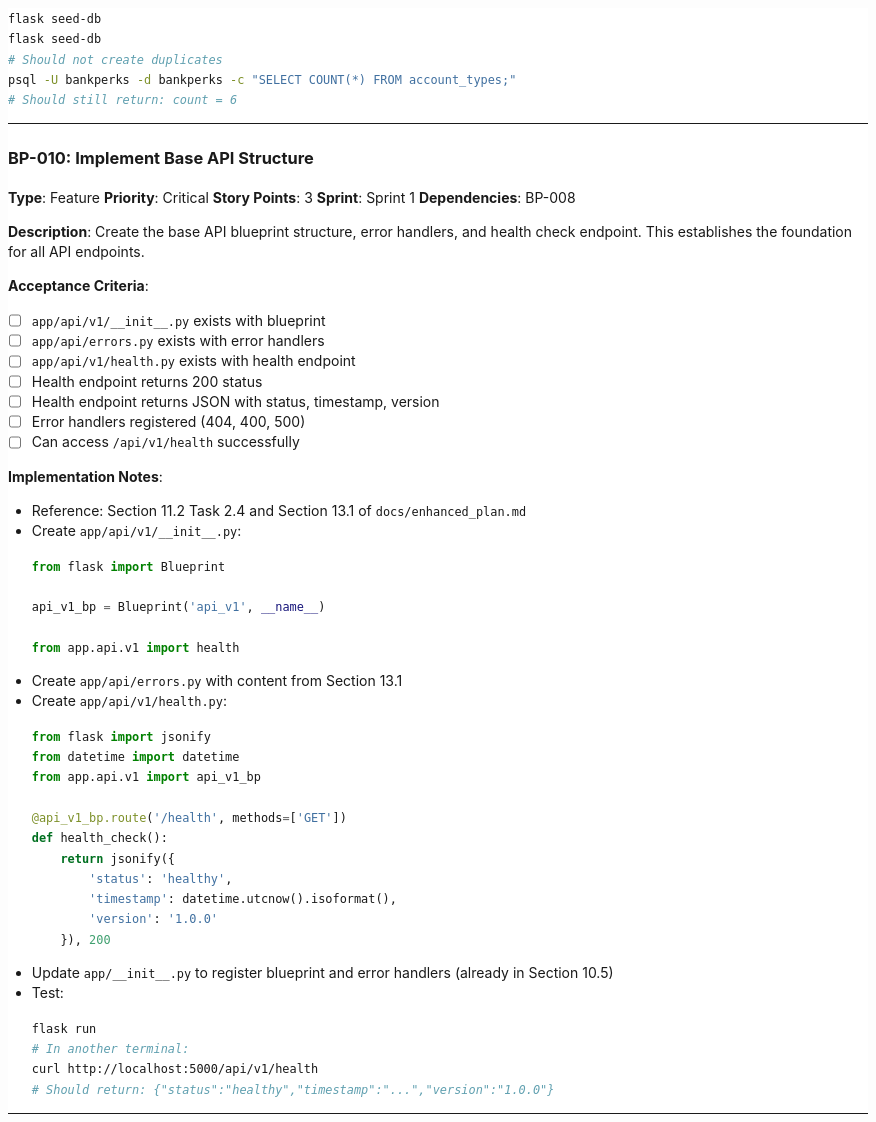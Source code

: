   ```bash
  flask seed-db
  flask seed-db
  # Should not create duplicates
  psql -U bankperks -d bankperks -c "SELECT COUNT(*) FROM account_types;"
  # Should still return: count = 6
  ```

---

### BP-010: Implement Base API Structure

**Type**: Feature
**Priority**: Critical
**Story Points**: 3
**Sprint**: Sprint 1
**Dependencies**: BP-008

**Description**:
Create the base API blueprint structure, error handlers, and health check endpoint. This establishes the foundation for all API endpoints.

**Acceptance Criteria**:
- [ ] `app/api/v1/__init__.py` exists with blueprint
- [ ] `app/api/errors.py` exists with error handlers
- [ ] `app/api/v1/health.py` exists with health endpoint
- [ ] Health endpoint returns 200 status
- [ ] Health endpoint returns JSON with status, timestamp, version
- [ ] Error handlers registered (404, 400, 500)
- [ ] Can access `/api/v1/health` successfully

**Implementation Notes**:
- Reference: Section 11.2 Task 2.4 and Section 13.1 of `docs/enhanced_plan.md`
- Create `app/api/v1/__init__.py`:
  ```python
  from flask import Blueprint

  api_v1_bp = Blueprint('api_v1', __name__)

  from app.api.v1 import health
  ```
- Create `app/api/errors.py` with content from Section 13.1
- Create `app/api/v1/health.py`:
  ```python
  from flask import jsonify
  from datetime import datetime
  from app.api.v1 import api_v1_bp

  @api_v1_bp.route('/health', methods=['GET'])
  def health_check():
      return jsonify({
          'status': 'healthy',
          'timestamp': datetime.utcnow().isoformat(),
          'version': '1.0.0'
      }), 200
  ```
- Update `app/__init__.py` to register blueprint and error handlers (already in Section 10.5)
- Test:
  ```bash
  flask run
  # In another terminal:
  curl http://localhost:5000/api/v1/health
  # Should return: {"status":"healthy","timestamp":"...","version":"1.0.0"}
  ```

---